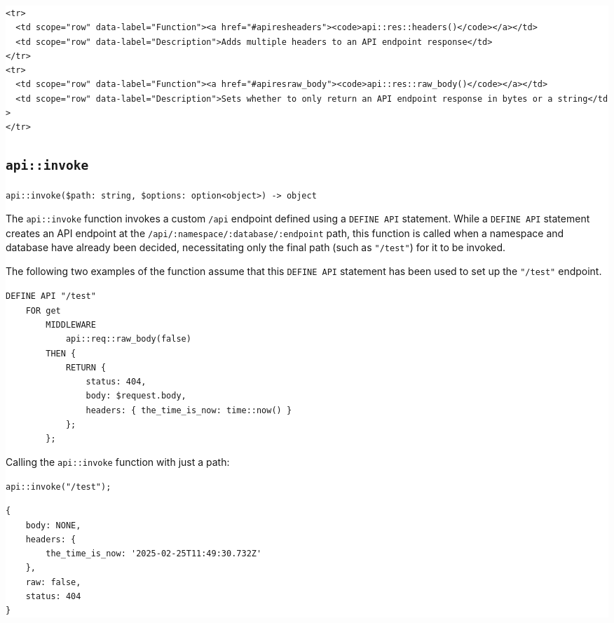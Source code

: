     <tr>
      <td scope="row" data-label="Function"><a href="#apiresheaders"><code>api::res::headers()</code></a></td>
      <td scope="row" data-label="Description">Adds multiple headers to an API endpoint response</td>
    </tr>
    <tr>
      <td scope="row" data-label="Function"><a href="#apiresraw_body"><code>api::res::raw_body()</code></a></td>
      <td scope="row" data-label="Description">Sets whether to only return an API endpoint response in bytes or a string</td>
    </tr>
  </tbody>
</table>

## `api::invoke`

```surql title="API DEFINITION"
api::invoke($path: string, $options: option<object>) -> object
```

The `api::invoke` function invokes a custom `/api` endpoint defined using a `DEFINE API` statement. While a `DEFINE API` statement creates an API endpoint at the `/api/:namespace/:database/:endpoint` path, this function is called when a namespace and database have already been decided, necessitating only the final path (such as `"/test"`) for it to be invoked.

The following two examples of the function assume that this `DEFINE API` statement has been used to set up the `"/test"` endpoint.

```surql title="Define API endpoint"
DEFINE API "/test"
    FOR get 
        MIDDLEWARE
            api::req::raw_body(false)
        THEN {
            RETURN {
                status: 404,
                body: $request.body,
                headers: { the_time_is_now: time::now() }
            };
        };
```

Calling the `api::invoke` function with just a path:

```surql title="Use defined endpoint"
api::invoke("/test");
```

```surql title="Output"
{
	body: NONE,
	headers: {
		the_time_is_now: '2025-02-25T11:49:30.732Z'
	},
	raw: false,
	status: 404
}
```
